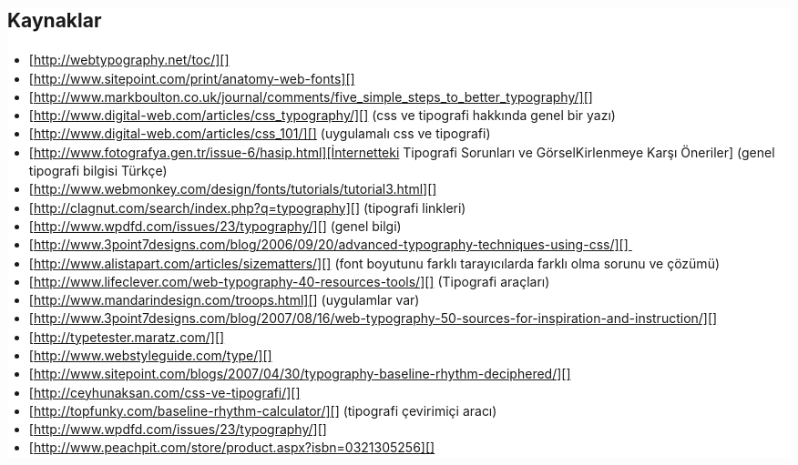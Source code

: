 ## Kaynaklar

-   [http://webtypography.net/toc/][]
-   [http://www.sitepoint.com/print/anatomy-web-fonts][]
-   [http://www.markboulton.co.uk/journal/comments/five_simple_steps_to_better_typography/][]
-   [http://www.digital-web.com/articles/css_typography/][] (css ve tipografi hakkında genel bir yazı)
-   [http://www.digital-web.com/articles/css_101/][] (uygulamalı css ve tipografi)
-   [http://www.fotografya.gen.tr/issue-6/hasip.html][İnternetteki Tipografi Sorunları ve GörselKirlenmeye Karşı Öneriler] (genel tipografi bilgisi Türkçe)
-   [http://www.webmonkey.com/design/fonts/tutorials/tutorial3.html][]
-   [http://clagnut.com/search/index.php?q=typography][] (tipografi linkleri)
-   [http://www.wpdfd.com/issues/23/typography/][] (genel bilgi)
-   [http://www.3point7designs.com/blog/2006/09/20/advanced-typography-techniques-using-css/][] 
-   [http://www.alistapart.com/articles/sizematters/][] (font boyutunu farklı tarayıcılarda farklı olma sorunu ve çözümü)
-   [http://www.lifeclever.com/web-typography-40-resources-tools/][] (Tipografi araçları)
-   [http://www.mandarindesign.com/troops.html][] (uygulamlar var)
-   [http://www.3point7designs.com/blog/2007/08/16/web-typography-50-sources-for-inspiration-and-instruction/][]
-   [http://typetester.maratz.com/][]
-   [http://www.webstyleguide.com/type/][]
-   [http://www.sitepoint.com/blogs/2007/04/30/typography-baseline-rhythm-deciphered/][]
-   [http://ceyhunaksan.com/css-ve-tipografi/][]
-   [http://topfunky.com/baseline-rhythm-calculator/][] (tipografi çevirimiçi aracı)
-   [http://www.wpdfd.com/issues/23/typography/][]
-   [http://www.peachpit.com/store/product.aspx?isbn=0321305256][]

  [Yunanca]: http://tr.wikipedia.org/wiki/Yunanca "Yunanca"
  [Vikipedi]: http://tr.wikipedia.org/wiki/Tipografi "Tipografi tanımı"
  [İnternetteki Tipografi Sorunları ve GörselKirlenmeye Karşı Öneriler]: http://www.fotografya.gen.tr/issue-6/hasip.html
  [Yazı Ölçüsü]: /images/tipografi_olcu.gif
  [CSS Birimleri]: http://www.fatihhayrioglu.com/?p=95
  [CSS İLE WEB SAYFASI OLUŞTURMA II]: http://www.fatihhayrioglu.com/?p=179
  [visbone.com]: http://www.visibone.com/font/FontResults.html
  [100]: /images/anti_aliasing.gif
  [serif sans-serif]: /images/serif.gif
  [Metin Yerine Resim/Flash Ekleme Teknikleri (Image Replacement)]: http://www.fatihhayrioglu.com/?p=294
  [1]: /images/yazi_boyutlari.png
  [BluePrint CSS Anaçatısının]: http://code.google.com/p/blueprintcss/
  [Satırlar arası yükseklik]: /images/line_height.gif
  [2]: /images/tipografi_hizalama.gif
  [Microsoft]: http://www.microsoft.com/typography/web/embedding/weft3/default.htm
  [3point7designs.com]: http://www.3point7designs.com/advanced_type.html
  [http://webtypography.net/toc/]: http://webtypography.net/toc/%20
  [http://www.sitepoint.com/print/anatomy-web-fonts]: http://www.sitepoint.com/print/anatomy-web-fonts
  [http://www.markboulton.co.uk/journal/comments/five_simple_steps_to_better_typography/]: http://www.markboulton.co.uk/journal/comments/five_simple_steps_to_better_typography/
  [http://www.digital-web.com/articles/css_typography/]: http://www.digital-web.com/articles/css_typography/
  [http://www.digital-web.com/articles/css_101/]: http://www.digital-web.com/articles/css_101/
  [http://www.webmonkey.com/design/fonts/tutorials/tutorial3.html]: http://www.webmonkey.com/design/fonts/tutorials/tutorial3.html
  [http://clagnut.com/search/index.php?q=typography]: http://clagnut.com/search/index.php?q=typography
  [http://www.wpdfd.com/issues/23/typography/]: http://www.wpdfd.com/issues/23/typography/
  [http://www.3point7designs.com/blog/2006/09/20/advanced-typography-techniques-using-css/]: http://www.3point7designs.com/blog/2006/09/20/advanced-typography-techniques-using-css/
  [http://www.alistapart.com/articles/sizematters/]: http://www.alistapart.com/articles/sizematters/
  [http://www.lifeclever.com/web-typography-40-resources-tools/]: http://www.lifeclever.com/web-typography-40-resources-tools/
  [http://www.mandarindesign.com/troops.html]: http://www.mandarindesign.com/troops.html
  [http://www.3point7designs.com/blog/2007/08/16/web-typography-50-sources-for-inspiration-and-instruction/]: http://www.3point7designs.com/blog/2007/08/16/web-typography-50-sources-for-inspiration-and-instruction/
  [http://typetester.maratz.com/]: http://typetester.maratz.com/
  [http://www.webstyleguide.com/type/]: http://www.webstyleguide.com/type/
  [http://www.sitepoint.com/blogs/2007/04/30/typography-baseline-rhythm-deciphered/]: http://www.sitepoint.com/blogs/2007/04/30/typography-baseline-rhythm-deciphered/
  [http://ceyhunaksan.com/css-ve-tipografi/]: http://ceyhunaksan.com/css-ve-tipografi/
  [http://topfunky.com/baseline-rhythm-calculator/]: http://topfunky.com/baseline-rhythm-calculator/
  [http://www.peachpit.com/store/product.aspx?isbn=0321305256]: http://www.peachpit.com/store/product.aspx?isbn=0321305256
